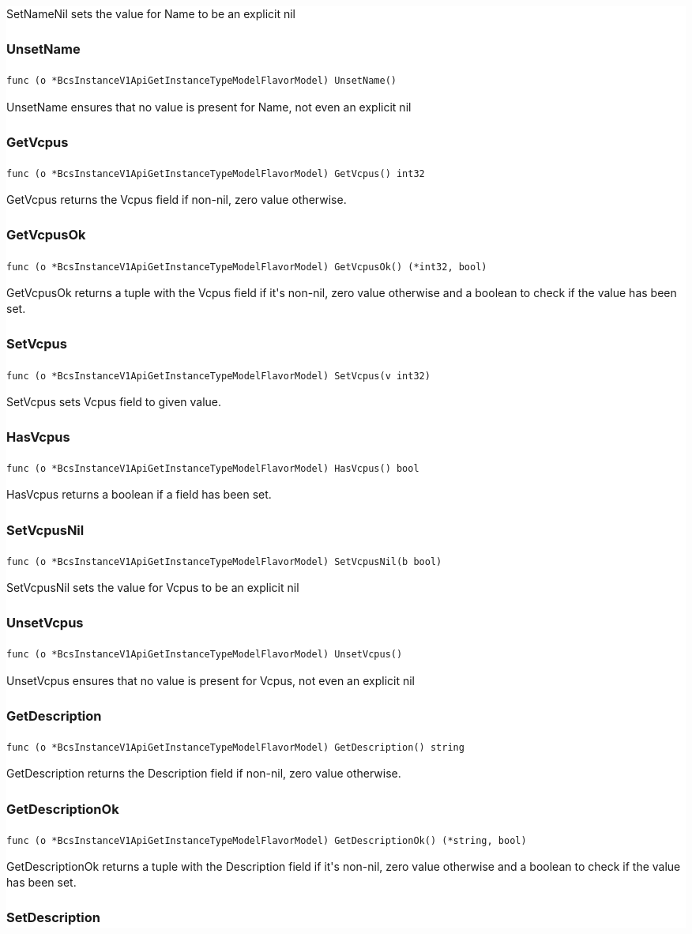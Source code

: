  SetNameNil sets the value for Name to be an explicit nil

### UnsetName
`func (o *BcsInstanceV1ApiGetInstanceTypeModelFlavorModel) UnsetName()`

UnsetName ensures that no value is present for Name, not even an explicit nil
### GetVcpus

`func (o *BcsInstanceV1ApiGetInstanceTypeModelFlavorModel) GetVcpus() int32`

GetVcpus returns the Vcpus field if non-nil, zero value otherwise.

### GetVcpusOk

`func (o *BcsInstanceV1ApiGetInstanceTypeModelFlavorModel) GetVcpusOk() (*int32, bool)`

GetVcpusOk returns a tuple with the Vcpus field if it's non-nil, zero value otherwise
and a boolean to check if the value has been set.

### SetVcpus

`func (o *BcsInstanceV1ApiGetInstanceTypeModelFlavorModel) SetVcpus(v int32)`

SetVcpus sets Vcpus field to given value.

### HasVcpus

`func (o *BcsInstanceV1ApiGetInstanceTypeModelFlavorModel) HasVcpus() bool`

HasVcpus returns a boolean if a field has been set.

### SetVcpusNil

`func (o *BcsInstanceV1ApiGetInstanceTypeModelFlavorModel) SetVcpusNil(b bool)`

 SetVcpusNil sets the value for Vcpus to be an explicit nil

### UnsetVcpus
`func (o *BcsInstanceV1ApiGetInstanceTypeModelFlavorModel) UnsetVcpus()`

UnsetVcpus ensures that no value is present for Vcpus, not even an explicit nil
### GetDescription

`func (o *BcsInstanceV1ApiGetInstanceTypeModelFlavorModel) GetDescription() string`

GetDescription returns the Description field if non-nil, zero value otherwise.

### GetDescriptionOk

`func (o *BcsInstanceV1ApiGetInstanceTypeModelFlavorModel) GetDescriptionOk() (*string, bool)`

GetDescriptionOk returns a tuple with the Description field if it's non-nil, zero value otherwise
and a boolean to check if the value has been set.

### SetDescription
